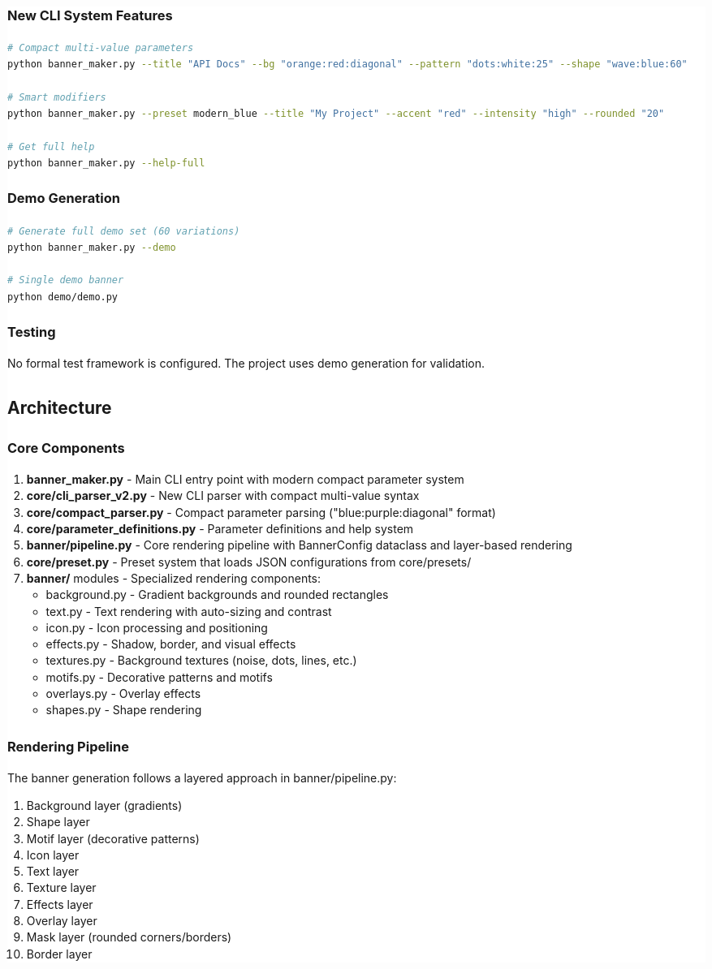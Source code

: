 ### New CLI System Features
```bash
# Compact multi-value parameters
python banner_maker.py --title "API Docs" --bg "orange:red:diagonal" --pattern "dots:white:25" --shape "wave:blue:60"

# Smart modifiers
python banner_maker.py --preset modern_blue --title "My Project" --accent "red" --intensity "high" --rounded "20"

# Get full help
python banner_maker.py --help-full
```

### Demo Generation
```bash
# Generate full demo set (60 variations)
python banner_maker.py --demo

# Single demo banner
python demo/demo.py
```

### Testing
No formal test framework is configured. The project uses demo generation for validation.

## Architecture

### Core Components

1. **banner_maker.py** - Main CLI entry point with modern compact parameter system
2. **core/cli_parser_v2.py** - New CLI parser with compact multi-value syntax
3. **core/compact_parser.py** - Compact parameter parsing ("blue:purple:diagonal" format)
4. **core/parameter_definitions.py** - Parameter definitions and help system
5. **banner/pipeline.py** - Core rendering pipeline with BannerConfig dataclass and layer-based rendering
6. **core/preset.py** - Preset system that loads JSON configurations from core/presets/
7. **banner/** modules - Specialized rendering components:
   - background.py - Gradient backgrounds and rounded rectangles
   - text.py - Text rendering with auto-sizing and contrast
   - icon.py - Icon processing and positioning
   - effects.py - Shadow, border, and visual effects
   - textures.py - Background textures (noise, dots, lines, etc.)
   - motifs.py - Decorative patterns and motifs
   - overlays.py - Overlay effects
   - shapes.py - Shape rendering

### Rendering Pipeline

The banner generation follows a layered approach in banner/pipeline.py:
1. Background layer (gradients)
2. Shape layer
3. Motif layer (decorative patterns)
4. Icon layer
5. Text layer
6. Texture layer
7. Effects layer
8. Overlay layer
9. Mask layer (rounded corners/borders)
10. Border layer
